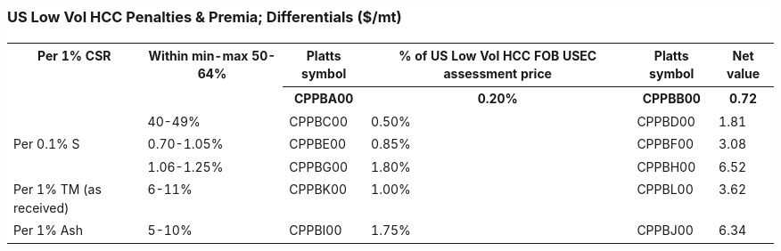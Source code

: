 
### US Low Vol HCC Penalties & Premia; Differentials ($/mt)


<table>
<tr>
<th rowspan="2">Per 1% CSR</th>
<th rowspan="2">Within min-max 50-64%</th>
<th>Platts symbol</th>
<th>% of US Low Vol HCC FOB USEC assessment price</th>
<th>Platts symbol</th>
<th>Net value</th>
</tr>
<tr>
<th>CPPBA00</th>
<th>0.20%</th>
<th>CPPBB00</th>
<th>0.72</th>
</tr>
<tr>
<td></td>
<td>40-49%</td>
<td>CPPBC00</td>
<td>0.50%</td>
<td>CPPBD00</td>
<td>1.81</td>
</tr>
<tr>
<td>Per 0.1% S</td>
<td>0.70-1.05%</td>
<td>CPPBE00</td>
<td>0.85%</td>
<td>CPPBF00</td>
<td>3.08</td>
</tr>
<tr>
<td></td>
<td>1.06-1.25%</td>
<td>CPPBG00</td>
<td>1.80%</td>
<td>CPPBH00</td>
<td>6.52</td>
</tr>
<tr>
<td>Per 1% TM (as received)</td>
<td>6-11%</td>
<td>CPPBK00</td>
<td>1.00%</td>
<td>CPPBL00</td>
<td>3.62</td>
</tr>
<tr>
<td>Per 1% Ash</td>
<td>5-10%</td>
<td>CPPBI00</td>
<td>1.75%</td>
<td>CPPBJ00</td>
<td>6.34</td>
</tr>
</table>
